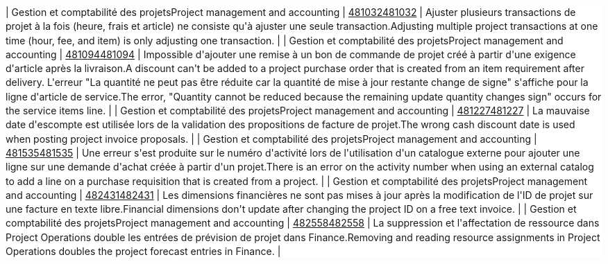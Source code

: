 | <span data-ttu-id="fcbf8-193">Gestion et comptabilité des projets</span><span class="sxs-lookup"><span data-stu-id="fcbf8-193">Project management and accounting</span></span>   | [<span data-ttu-id="fcbf8-194">481032</span><span class="sxs-lookup"><span data-stu-id="fcbf8-194">481032</span></span>](https://fix.lcs.dynamics.com/Issue/Details/?bugId=481032) | <span data-ttu-id="fcbf8-195">Ajuster plusieurs transactions de projet à la fois (heure, frais et article) ne consiste qu'à ajuster une seule transaction.</span><span class="sxs-lookup"><span data-stu-id="fcbf8-195">Adjusting multiple project transactions at one time (hour, fee, and item) is only adjusting one transaction.</span></span>                                                                                                                                                                        |
| <span data-ttu-id="fcbf8-196">Gestion et comptabilité des projets</span><span class="sxs-lookup"><span data-stu-id="fcbf8-196">Project management and accounting</span></span>   | [<span data-ttu-id="fcbf8-197">481094</span><span class="sxs-lookup"><span data-stu-id="fcbf8-197">481094</span></span>](https://fix.lcs.dynamics.com/Issue/Details/?bugId=481094) | <span data-ttu-id="fcbf8-198">Impossible d'ajouter une remise à un bon de commande de projet créé à partir d'une exigence d'article après la livraison.</span><span class="sxs-lookup"><span data-stu-id="fcbf8-198">A discount can't be added to a project purchase order that is created from an item requirement after delivery.</span></span> <span data-ttu-id="fcbf8-199">L'erreur "La quantité ne peut pas être réduite car la quantité de mise à jour restante change de signe" s'affiche pour la ligne d'article de service.</span><span class="sxs-lookup"><span data-stu-id="fcbf8-199">The error, "Quantity cannot be reduced because the remaining update quantity changes sign" occurs for the service items line.</span></span>                                            |
| <span data-ttu-id="fcbf8-200">Gestion et comptabilité des projets</span><span class="sxs-lookup"><span data-stu-id="fcbf8-200">Project management and accounting</span></span>   | [<span data-ttu-id="fcbf8-201">481227</span><span class="sxs-lookup"><span data-stu-id="fcbf8-201">481227</span></span>](https://fix.lcs.dynamics.com/Issue/Details/?bugId=481227) | <span data-ttu-id="fcbf8-202">La mauvaise date d'escompte est utilisée lors de la validation des propositions de facture de projet.</span><span class="sxs-lookup"><span data-stu-id="fcbf8-202">The wrong cash discount date is used when posting project invoice proposals.</span></span>                                                                                                                                                                                                |
| <span data-ttu-id="fcbf8-203">Gestion et comptabilité des projets</span><span class="sxs-lookup"><span data-stu-id="fcbf8-203">Project management and accounting</span></span>   | [<span data-ttu-id="fcbf8-204">481535</span><span class="sxs-lookup"><span data-stu-id="fcbf8-204">481535</span></span>](https://fix.lcs.dynamics.com/Issue/Details/?bugId=481535) | <span data-ttu-id="fcbf8-205">Une erreur s'est produite sur le numéro d'activité lors de l'utilisation d'un catalogue externe pour ajouter une ligne sur une demande d'achat créée à partir d'un projet.</span><span class="sxs-lookup"><span data-stu-id="fcbf8-205">There is an error on the activity number when using an external catalog to add a line on a purchase requisition that is created from a project.</span></span>                                                                                                                                               |
| <span data-ttu-id="fcbf8-206">Gestion et comptabilité des projets</span><span class="sxs-lookup"><span data-stu-id="fcbf8-206">Project management and accounting</span></span>   | [<span data-ttu-id="fcbf8-207">482431</span><span class="sxs-lookup"><span data-stu-id="fcbf8-207">482431</span></span>](https://fix.lcs.dynamics.com/Issue/Details/?bugId=482431) | <span data-ttu-id="fcbf8-208">Les dimensions financières ne sont pas mises à jour après la modification de l'ID de projet sur une facture en texte libre.</span><span class="sxs-lookup"><span data-stu-id="fcbf8-208">Financial dimensions don't update after changing the project ID on a free text invoice.</span></span>                                                                                                                                                                                           |
| <span data-ttu-id="fcbf8-209">Gestion et comptabilité des projets</span><span class="sxs-lookup"><span data-stu-id="fcbf8-209">Project management and accounting</span></span>   | [<span data-ttu-id="fcbf8-210">482558</span><span class="sxs-lookup"><span data-stu-id="fcbf8-210">482558</span></span>](https://fix.lcs.dynamics.com/Issue/Details/?bugId=482558) | <span data-ttu-id="fcbf8-211">La suppression et l'affectation de ressource dans Project Operations double les entrées de prévision de projet dans Finance.</span><span class="sxs-lookup"><span data-stu-id="fcbf8-211">Removing and reading resource assignments in Project Operations doubles the project forecast entries in Finance.</span></span>                                                                                                                                                                   |